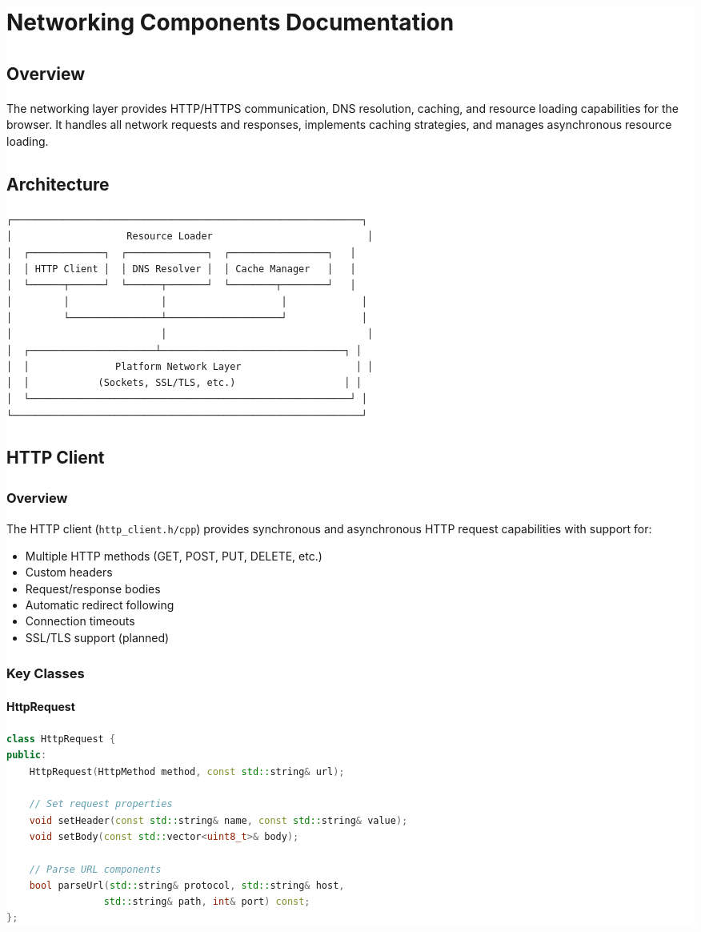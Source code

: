 # Networking Components Documentation

## Overview

The networking layer provides HTTP/HTTPS communication, DNS resolution, caching, and resource loading capabilities for the browser. It handles all network requests and responses, implements caching strategies, and manages asynchronous resource loading.

## Architecture

```
┌─────────────────────────────────────────────────────────────┐
│                    Resource Loader                           │
│  ┌─────────────┐  ┌──────────────┐  ┌─────────────────┐   │
│  │ HTTP Client │  │ DNS Resolver │  │ Cache Manager   │   │
│  └──────┬──────┘  └──────┬───────┘  └────────┬────────┘   │
│         │                │                    │             │
│         └────────────────┴────────────────────┘             │
│                          │                                   │
│  ┌──────────────────────┴────────────────────────────────┐ │
│  │               Platform Network Layer                    │ │
│  │            (Sockets, SSL/TLS, etc.)                   │ │
│  └────────────────────────────────────────────────────────┘ │
└─────────────────────────────────────────────────────────────┘
```

## HTTP Client

### Overview

The HTTP client (`http_client.h/cpp`) provides synchronous and asynchronous HTTP request capabilities with support for:
- Multiple HTTP methods (GET, POST, PUT, DELETE, etc.)
- Custom headers
- Request/response bodies
- Automatic redirect following
- Connection timeouts
- SSL/TLS support (planned)

### Key Classes

#### HttpRequest

```cpp
class HttpRequest {
public:
    HttpRequest(HttpMethod method, const std::string& url);
    
    // Set request properties
    void setHeader(const std::string& name, const std::string& value);
    void setBody(const std::vector<uint8_t>& body);
    
    // Parse URL components
    bool parseUrl(std::string& protocol, std::string& host, 
                 std::string& path, int& port) const;
};
```
